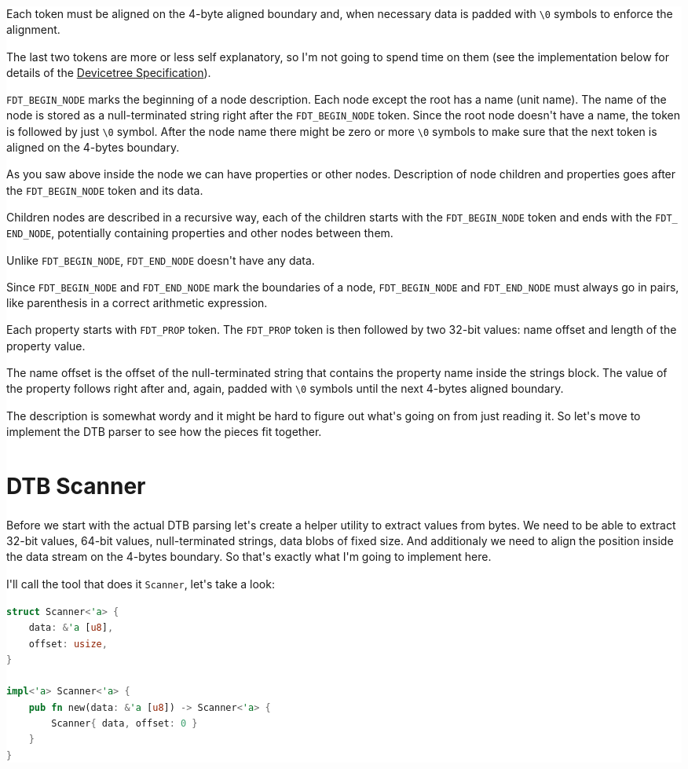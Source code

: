 Each token must be aligned on the 4-byte aligned boundary and, when
necessary data is padded with `\0` symbols to enforce the alignment.

The last two tokens are more or less self explanatory, so I'm not going to
spend time on them (see the implementation below for details of the [Devicetree
Specification]).

`FDT_BEGIN_NODE` marks the beginning of a node description. Each node except
the root has a name (unit name). The name of the node is stored as a
null-terminated string right after the `FDT_BEGIN_NODE` token. Since the root
node doesn't have a name, the token is followed by just `\0` symbol. After
the node name there might be zero or more `\0` symbols to make sure that the
next token is aligned on the 4-bytes boundary.

As you saw above inside the node we can have properties or other nodes.
Description of node children and properties goes after the `FDT_BEGIN_NODE`
token and its data.

Children nodes are described in a recursive way, each of the children starts
with the `FDT_BEGIN_NODE` token and ends with the `FDT_END_NODE`, potentially
containing properties and other nodes between them.

Unlike `FDT_BEGIN_NODE`, `FDT_END_NODE` doesn't have any data.

Since `FDT_BEGIN_NODE` and `FDT_END_NODE` mark the boundaries of a node,
`FDT_BEGIN_NODE` and `FDT_END_NODE` must always go in pairs, like parenthesis
in a correct arithmetic expression.

Each property starts with `FDT_PROP` token. The `FDT_PROP` token is then
followed by two 32-bit values: name offset and length of the property value.

The name offset is the offset of the null-terminated string that contains the
property name inside the strings block. The value of the property follows right
after and, again, padded with `\0` symbols until the next 4-bytes aligned
boundary.

The description is somewhat wordy and it might be hard to figure out what's
going on from just reading it. So let's move to implement the DTB parser to
see how the pieces fit together.

# DTB Scanner

Before we start with the actual DTB parsing let's create a helper utility to
extract values from bytes. We need to be able to extract 32-bit values,
64-bit values, null-terminated strings, data blobs of fixed size. And
additionaly we need to align the position inside the data stream on the
4-bytes boundary. So that's exactly what I'm going to implement here.

I'll call the tool that does it `Scanner`, let's take a look:

```rust
struct Scanner<'a> {
    data: &'a [u8],
    offset: usize,
}

impl<'a> Scanner<'a> {
    pub fn new(data: &'a [u8]) -> Scanner<'a> {
        Scanner{ data, offset: 0 }
    }
}
```


[Devicetree Specification]: https://github.com/devicetree-org/devicetree-specification/releases/download/v0.3/devicetree-specification-v0.3.pdf "Devicetree Specification"